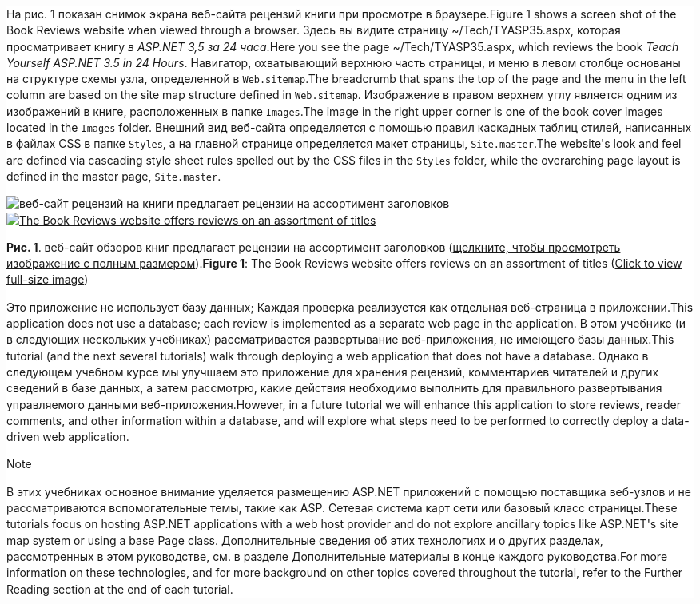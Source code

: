 <span data-ttu-id="5bc1c-196">На рис. 1 показан снимок экрана веб-сайта рецензий книги при просмотре в браузере.</span><span class="sxs-lookup"><span data-stu-id="5bc1c-196">Figure 1 shows a screen shot of the Book Reviews website when viewed through a browser.</span></span> <span data-ttu-id="5bc1c-197">Здесь вы видите страницу ~/Tech/TYASP35.aspx, которая просматривает книгу *в ASP.NET 3,5 за 24 часа*.</span><span class="sxs-lookup"><span data-stu-id="5bc1c-197">Here you see the page ~/Tech/TYASP35.aspx, which reviews the book *Teach Yourself ASP.NET 3.5 in 24 Hours*.</span></span> <span data-ttu-id="5bc1c-198">Навигатор, охватывающий верхнюю часть страницы, и меню в левом столбце основаны на структуре схемы узла, определенной в `Web.sitemap`.</span><span class="sxs-lookup"><span data-stu-id="5bc1c-198">The breadcrumb that spans the top of the page and the menu in the left column are based on the site map structure defined in `Web.sitemap`.</span></span> <span data-ttu-id="5bc1c-199">Изображение в правом верхнем углу является одним из изображений в книге, расположенных в папке `Images`.</span><span class="sxs-lookup"><span data-stu-id="5bc1c-199">The image in the right upper corner is one of the book cover images located in the `Images` folder.</span></span> <span data-ttu-id="5bc1c-200">Внешний вид веб-сайта определяется с помощью правил каскадных таблиц стилей, написанных в файлах CSS в папке `Styles`, а на главной странице определяется макет страницы, `Site.master`.</span><span class="sxs-lookup"><span data-stu-id="5bc1c-200">The website's look and feel are defined via cascading style sheet rules spelled out by the CSS files in the `Styles` folder, while the overarching page layout is defined in the master page, `Site.master`.</span></span>

<span data-ttu-id="5bc1c-201">[![веб-сайт рецензий на книги предлагает рецензии на ассортимент заголовков](determining-what-files-need-to-be-deployed-vb/_static/image2.png)](determining-what-files-need-to-be-deployed-vb/_static/image1.png)</span><span class="sxs-lookup"><span data-stu-id="5bc1c-201">[![The Book Reviews website offers reviews on an assortment of titles](determining-what-files-need-to-be-deployed-vb/_static/image2.png)](determining-what-files-need-to-be-deployed-vb/_static/image1.png)</span></span>

<span data-ttu-id="5bc1c-202">**Рис. 1**. веб-сайт обзоров книг предлагает рецензии на ассортимент заголовков ([щелкните, чтобы просмотреть изображение с полным размером](determining-what-files-need-to-be-deployed-vb/_static/image3.png)).</span><span class="sxs-lookup"><span data-stu-id="5bc1c-202">**Figure 1**: The Book Reviews website offers reviews on an assortment of titles ([Click to view full-size image](determining-what-files-need-to-be-deployed-vb/_static/image3.png))</span></span>

<span data-ttu-id="5bc1c-203">Это приложение не использует базу данных; Каждая проверка реализуется как отдельная веб-страница в приложении.</span><span class="sxs-lookup"><span data-stu-id="5bc1c-203">This application does not use a database; each review is implemented as a separate web page in the application.</span></span> <span data-ttu-id="5bc1c-204">В этом учебнике (и в следующих нескольких учебниках) рассматривается развертывание веб-приложения, не имеющего базы данных.</span><span class="sxs-lookup"><span data-stu-id="5bc1c-204">This tutorial (and the next several tutorials) walk through deploying a web application that does not have a database.</span></span> <span data-ttu-id="5bc1c-205">Однако в следующем учебном курсе мы улучшаем это приложение для хранения рецензий, комментариев читателей и других сведений в базе данных, а затем рассмотрю, какие действия необходимо выполнить для правильного развертывания управляемого данными веб-приложения.</span><span class="sxs-lookup"><span data-stu-id="5bc1c-205">However, in a future tutorial we will enhance this application to store reviews, reader comments, and other information within a database, and will explore what steps need to be performed to correctly deploy a data-driven web application.</span></span>

> [!NOTE]
> <span data-ttu-id="5bc1c-206">В этих учебниках основное внимание уделяется размещению ASP.NET приложений с помощью поставщика веб-узлов и не рассматриваются вспомогательные темы, такие как ASP. Сетевая система карт сети или базовый класс страницы.</span><span class="sxs-lookup"><span data-stu-id="5bc1c-206">These tutorials focus on hosting ASP.NET applications with a web host provider and do not explore ancillary topics like ASP.NET's site map system or using a base Page class.</span></span> <span data-ttu-id="5bc1c-207">Дополнительные сведения об этих технологиях и о других разделах, рассмотренных в этом руководстве, см. в разделе Дополнительные материалы в конце каждого руководства.</span><span class="sxs-lookup"><span data-stu-id="5bc1c-207">For more information on these technologies, and for more background on other topics covered throughout the tutorial, refer to the Further Reading section at the end of each tutorial.</span></span>
